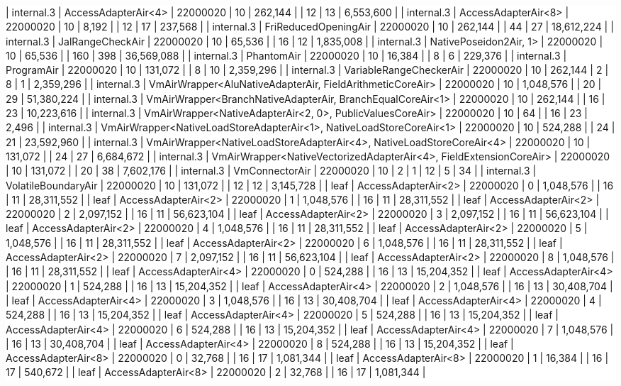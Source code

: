 | internal.3 | AccessAdapterAir<4> | 22000020 | 10 | 262,144 |  | 12 | 13 | 6,553,600 | 
| internal.3 | AccessAdapterAir<8> | 22000020 | 10 | 8,192 |  | 12 | 17 | 237,568 | 
| internal.3 | FriReducedOpeningAir | 22000020 | 10 | 262,144 |  | 44 | 27 | 18,612,224 | 
| internal.3 | JalRangeCheckAir | 22000020 | 10 | 65,536 |  | 16 | 12 | 1,835,008 | 
| internal.3 | NativePoseidon2Air<BabyBearParameters>, 1> | 22000020 | 10 | 65,536 |  | 160 | 398 | 36,569,088 | 
| internal.3 | PhantomAir | 22000020 | 10 | 16,384 |  | 8 | 6 | 229,376 | 
| internal.3 | ProgramAir | 22000020 | 10 | 131,072 |  | 8 | 10 | 2,359,296 | 
| internal.3 | VariableRangeCheckerAir | 22000020 | 10 | 262,144 | 2 | 8 | 1 | 2,359,296 | 
| internal.3 | VmAirWrapper<AluNativeAdapterAir, FieldArithmeticCoreAir> | 22000020 | 10 | 1,048,576 |  | 20 | 29 | 51,380,224 | 
| internal.3 | VmAirWrapper<BranchNativeAdapterAir, BranchEqualCoreAir<1> | 22000020 | 10 | 262,144 |  | 16 | 23 | 10,223,616 | 
| internal.3 | VmAirWrapper<NativeAdapterAir<2, 0>, PublicValuesCoreAir> | 22000020 | 10 | 64 |  | 16 | 23 | 2,496 | 
| internal.3 | VmAirWrapper<NativeLoadStoreAdapterAir<1>, NativeLoadStoreCoreAir<1> | 22000020 | 10 | 524,288 |  | 24 | 21 | 23,592,960 | 
| internal.3 | VmAirWrapper<NativeLoadStoreAdapterAir<4>, NativeLoadStoreCoreAir<4> | 22000020 | 10 | 131,072 |  | 24 | 27 | 6,684,672 | 
| internal.3 | VmAirWrapper<NativeVectorizedAdapterAir<4>, FieldExtensionCoreAir> | 22000020 | 10 | 131,072 |  | 20 | 38 | 7,602,176 | 
| internal.3 | VmConnectorAir | 22000020 | 10 | 2 | 1 | 12 | 5 | 34 | 
| internal.3 | VolatileBoundaryAir | 22000020 | 10 | 131,072 |  | 12 | 12 | 3,145,728 | 
| leaf | AccessAdapterAir<2> | 22000020 | 0 | 1,048,576 |  | 16 | 11 | 28,311,552 | 
| leaf | AccessAdapterAir<2> | 22000020 | 1 | 1,048,576 |  | 16 | 11 | 28,311,552 | 
| leaf | AccessAdapterAir<2> | 22000020 | 2 | 2,097,152 |  | 16 | 11 | 56,623,104 | 
| leaf | AccessAdapterAir<2> | 22000020 | 3 | 2,097,152 |  | 16 | 11 | 56,623,104 | 
| leaf | AccessAdapterAir<2> | 22000020 | 4 | 1,048,576 |  | 16 | 11 | 28,311,552 | 
| leaf | AccessAdapterAir<2> | 22000020 | 5 | 1,048,576 |  | 16 | 11 | 28,311,552 | 
| leaf | AccessAdapterAir<2> | 22000020 | 6 | 1,048,576 |  | 16 | 11 | 28,311,552 | 
| leaf | AccessAdapterAir<2> | 22000020 | 7 | 2,097,152 |  | 16 | 11 | 56,623,104 | 
| leaf | AccessAdapterAir<2> | 22000020 | 8 | 1,048,576 |  | 16 | 11 | 28,311,552 | 
| leaf | AccessAdapterAir<4> | 22000020 | 0 | 524,288 |  | 16 | 13 | 15,204,352 | 
| leaf | AccessAdapterAir<4> | 22000020 | 1 | 524,288 |  | 16 | 13 | 15,204,352 | 
| leaf | AccessAdapterAir<4> | 22000020 | 2 | 1,048,576 |  | 16 | 13 | 30,408,704 | 
| leaf | AccessAdapterAir<4> | 22000020 | 3 | 1,048,576 |  | 16 | 13 | 30,408,704 | 
| leaf | AccessAdapterAir<4> | 22000020 | 4 | 524,288 |  | 16 | 13 | 15,204,352 | 
| leaf | AccessAdapterAir<4> | 22000020 | 5 | 524,288 |  | 16 | 13 | 15,204,352 | 
| leaf | AccessAdapterAir<4> | 22000020 | 6 | 524,288 |  | 16 | 13 | 15,204,352 | 
| leaf | AccessAdapterAir<4> | 22000020 | 7 | 1,048,576 |  | 16 | 13 | 30,408,704 | 
| leaf | AccessAdapterAir<4> | 22000020 | 8 | 524,288 |  | 16 | 13 | 15,204,352 | 
| leaf | AccessAdapterAir<8> | 22000020 | 0 | 32,768 |  | 16 | 17 | 1,081,344 | 
| leaf | AccessAdapterAir<8> | 22000020 | 1 | 16,384 |  | 16 | 17 | 540,672 | 
| leaf | AccessAdapterAir<8> | 22000020 | 2 | 32,768 |  | 16 | 17 | 1,081,344 | 